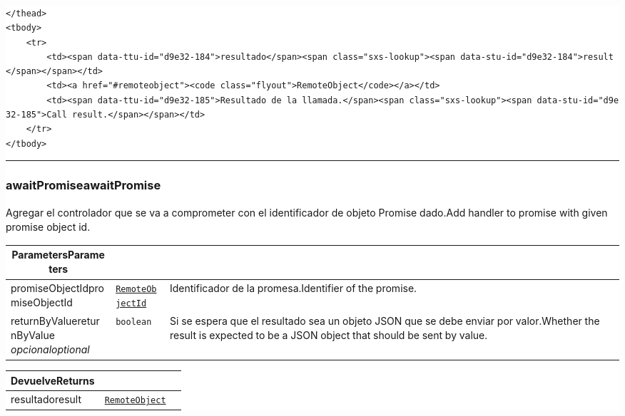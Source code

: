     </thead>
    <tbody>
        <tr>
            <td><span data-ttu-id="d9e32-184">resultado</span><span class="sxs-lookup"><span data-stu-id="d9e32-184">result</span></span></td>
            <td><a href="#remoteobject"><code class="flyout">RemoteObject</code></a></td>
            <td><span data-ttu-id="d9e32-185">Resultado de la llamada.</span><span class="sxs-lookup"><span data-stu-id="d9e32-185">Call result.</span></span></td>
        </tr>
    </tbody>
</table>
</p>

---

### <span data-ttu-id="d9e32-186">awaitPromise</span><span class="sxs-lookup"><span data-stu-id="d9e32-186">awaitPromise</span></span>
<span data-ttu-id="d9e32-187">Agregar el controlador que se va a comprometer con el identificador de objeto Promise dado.</span><span class="sxs-lookup"><span data-stu-id="d9e32-187">Add handler to promise with given promise object id.</span></span>

<table>
    <thead>
        <tr>
            <th><span data-ttu-id="d9e32-188">Parameters</span><span class="sxs-lookup"><span data-stu-id="d9e32-188">Parameters</span></span></th>
            <th></th>
            <th></th>
        </tr>
    </thead>
    <tbody>
        <tr>
            <td><span data-ttu-id="d9e32-189">promiseObjectId</span><span class="sxs-lookup"><span data-stu-id="d9e32-189">promiseObjectId</span></span></td>
            <td><a href="#remoteobjectid"><code class="flyout">RemoteObjectId</code></a></td>
            <td><span data-ttu-id="d9e32-190">Identificador de la promesa.</span><span class="sxs-lookup"><span data-stu-id="d9e32-190">Identifier of the promise.</span></span></td>
        </tr>
        <tr>
            <td><span data-ttu-id="d9e32-191">returnByValue</span><span class="sxs-lookup"><span data-stu-id="d9e32-191">returnByValue</span></span> <br/> <i><span data-ttu-id="d9e32-192">opcional</span><span class="sxs-lookup"><span data-stu-id="d9e32-192">optional</span></span></i></td>
            <td><code class="flyout">boolean</code></td>
            <td><span data-ttu-id="d9e32-193">Si se espera que el resultado sea un objeto JSON que se debe enviar por valor.</span><span class="sxs-lookup"><span data-stu-id="d9e32-193">Whether the result is expected to be a JSON object that should be sent by value.</span></span></td>
        </tr>
    </tbody>
</table>
<table>
    <thead>
        <tr>
            <th><span data-ttu-id="d9e32-194">Devuelve</span><span class="sxs-lookup"><span data-stu-id="d9e32-194">Returns</span></span></th>
            <th></th>
            <th></th>
        </tr>
    </thead>
    <tbody>
        <tr>
            <td><span data-ttu-id="d9e32-195">resultado</span><span class="sxs-lookup"><span data-stu-id="d9e32-195">result</span></span></td>
            <td><a href="#remoteobject"><code class="flyout">RemoteObject</code></a></td>